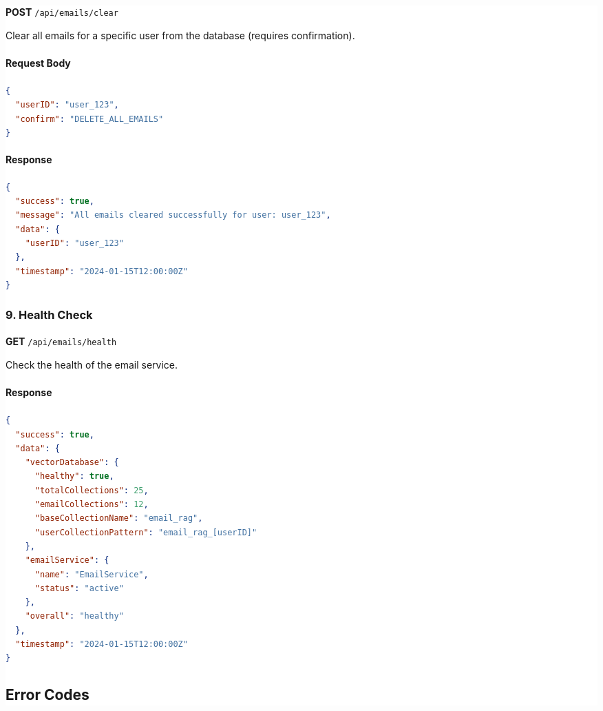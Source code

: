 **POST** `/api/emails/clear`

Clear all emails for a specific user from the database (requires confirmation).

#### Request Body
```json
{
  "userID": "user_123",
  "confirm": "DELETE_ALL_EMAILS"
}
```

#### Response
```json
{
  "success": true,
  "message": "All emails cleared successfully for user: user_123",
  "data": {
    "userID": "user_123"
  },
  "timestamp": "2024-01-15T12:00:00Z"
}
```

### 9. Health Check

**GET** `/api/emails/health`

Check the health of the email service.

#### Response
```json
{
  "success": true,
  "data": {
    "vectorDatabase": {
      "healthy": true,
      "totalCollections": 25,
      "emailCollections": 12,
      "baseCollectionName": "email_rag",
      "userCollectionPattern": "email_rag_[userID]"
    },
    "emailService": {
      "name": "EmailService",
      "status": "active"
    },
    "overall": "healthy"
  },
  "timestamp": "2024-01-15T12:00:00Z"
}
```

## Error Codes

